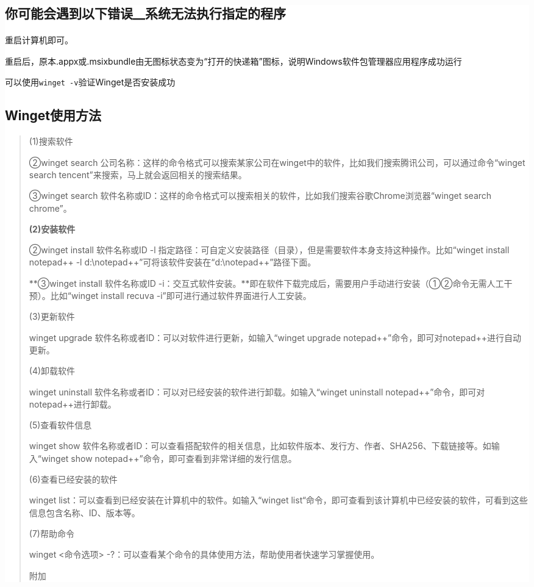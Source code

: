 

## 你可能会遇到以下错误__系统无法执行指定的程序

重启计算机即可。

重启后，原本.appx或.msixbundle由无图标状态变为“打开的快递箱”图标，说明Windows软件包管理器应用程序成功运行

可以使用`winget -v`验证Winget是否安装成功



## Winget使用方法

> (1)搜索软件
>
> ②winget search 公司名称：这样的命令格式可以搜索某家公司在winget中的软件，比如我们搜索腾讯公司，可以通过命令“winget search tencent”来搜索，马上就会返回相关的搜索结果。
>
> ③winget search 软件名称或ID：这样的命令格式可以搜索相关的软件，比如我们搜索谷歌Chrome浏览器“winget search chrome”。
>
> 
>
> **(2)安装软件**
>
> ②winget install 软件名称或ID -l 指定路径：可自定义安装路径（目录），但是需要软件本身支持这种操作。比如“winget install notepad++ -l d:\notepad++”可将该软件安装在“d:\notepad++”路径下面。
>
> **③winget install 软件名称或ID -i：交互式软件安装。**即在软件下载完成后，需要用户手动进行安装（①②命令无需人工干预）。比如“winget install recuva -i”即可进行通过软件界面进行人工安装。
>
> 
>
> (3)更新软件
>
> winget upgrade 软件名称或者ID：可以对软件进行更新，如输入“winget upgrade notepad++”命令，即可对notepad++进行自动更新。
>
> 
>
> (4)卸载软件
>
> winget uninstall 软件名称或者ID：可以对已经安装的软件进行卸载。如输入“winget uninstall notepad++”命令，即可对notepad++进行卸载。
>
> 
>
> (5)查看软件信息
>
> winget show 软件名称或者ID：可以查看搭配软件的相关信息，比如软件版本、发行方、作者、SHA256、下载链接等。如输入“winget show notepad++”命令，即可查看到非常详细的发行信息。
>
> 
>
> (6)查看已经安装的软件
>
> winget list：可以查看到已经安装在计算机中的软件。如输入“winget list“命令，即可查看到该计算机中已经安装的软件，可看到这些信息包含名称、ID、版本等。
>
> 
>
> (7)帮助命令
>
> winget <命令选项> -?：可以查看某个命令的具体使用方法，帮助使用者快速学习掌握使用。
>
> 
>
> 附加
